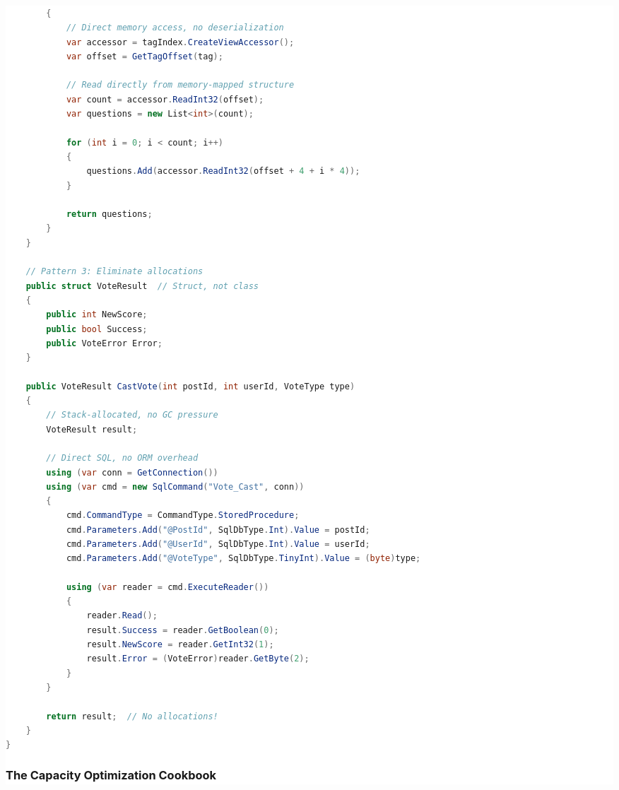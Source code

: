 ```csharp
        {
            // Direct memory access, no deserialization
            var accessor = tagIndex.CreateViewAccessor();
            var offset = GetTagOffset(tag);

            // Read directly from memory-mapped structure
            var count = accessor.ReadInt32(offset);
            var questions = new List<int>(count);

            for (int i = 0; i < count; i++)
            {
                questions.Add(accessor.ReadInt32(offset + 4 + i * 4));
            }

            return questions;
        }
    }

    // Pattern 3: Eliminate allocations
    public struct VoteResult  // Struct, not class
    {
        public int NewScore;
        public bool Success;
        public VoteError Error;
    }

    public VoteResult CastVote(int postId, int userId, VoteType type)
    {
        // Stack-allocated, no GC pressure
        VoteResult result;

        // Direct SQL, no ORM overhead
        using (var conn = GetConnection())
        using (var cmd = new SqlCommand("Vote_Cast", conn))
        {
            cmd.CommandType = CommandType.StoredProcedure;
            cmd.Parameters.Add("@PostId", SqlDbType.Int).Value = postId;
            cmd.Parameters.Add("@UserId", SqlDbType.Int).Value = userId;
            cmd.Parameters.Add("@VoteType", SqlDbType.TinyInt).Value = (byte)type;

            using (var reader = cmd.ExecuteReader())
            {
                reader.Read();
                result.Success = reader.GetBoolean(0);
                result.NewScore = reader.GetInt32(1);
                result.Error = (VoteError)reader.GetByte(2);
            }
        }

        return result;  // No allocations!
    }
}
```
### The Capacity Optimization Cookbook

